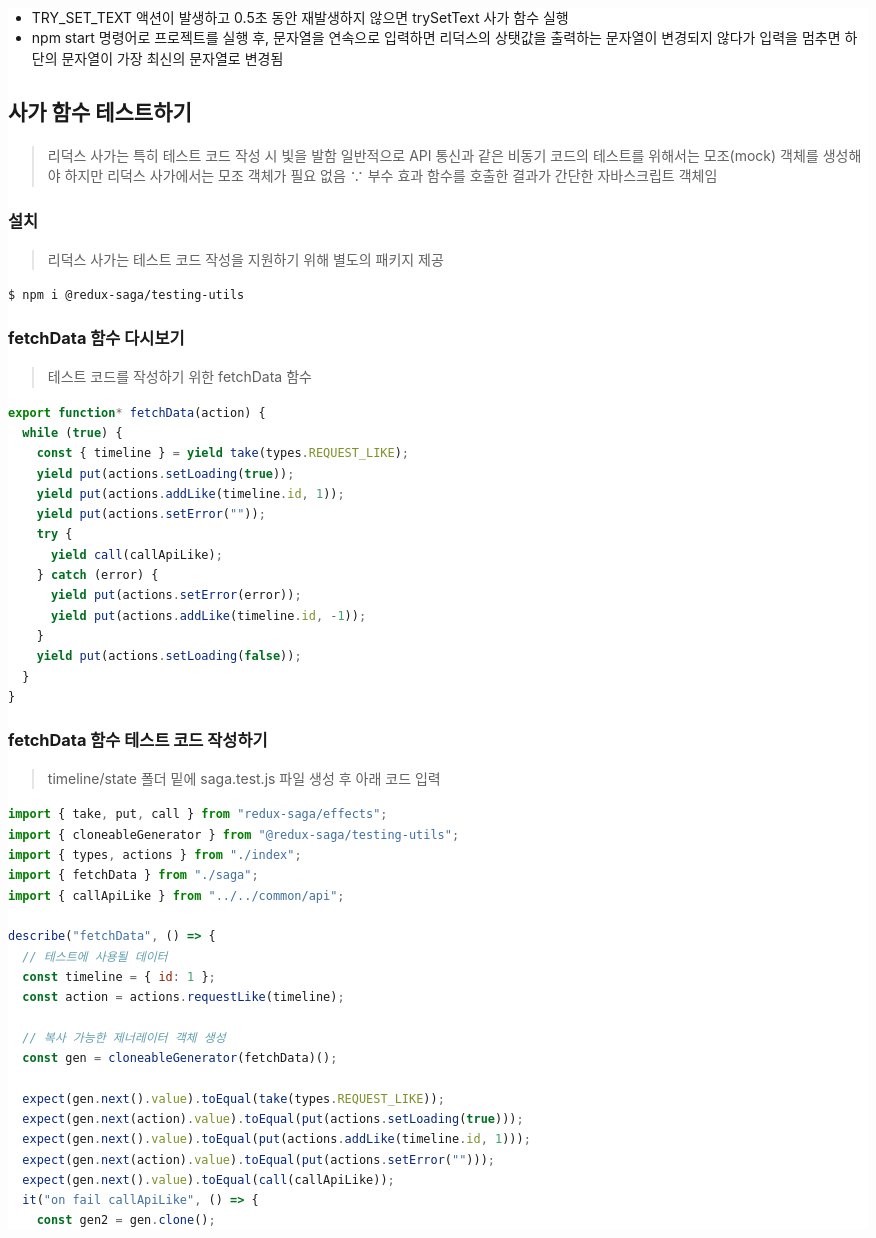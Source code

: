 - TRY_SET_TEXT 액션이 발생하고 0.5초 동안 재발생하지 않으면 trySetText 사가 함수 실행
- npm start 명령어로 프로젝트를 실행 후, 문자열을 연속으로 입력하면 리덕스의 상탯값을 출력하는 문자열이 변경되지 않다가 입력을 멈추면 하단의 문자열이 가장 최신의 문자열로 변경됨

## 사가 함수 테스트하기

> 리덕스 사가는 특히 테스트 코드 작성 시 빛을 발함
> 일반적으로 API 통신과 같은 비동기 코드의 테스트를 위해서는 모조(mock) 객체를 생성해야 하지만 리덕스 사가에서는 모조 객체가 필요 없음
> ∵ 부수 효과 함수를 호출한 결과가 간단한 자바스크립트 객체임

### 설치

> 리덕스 사가는 테스트 코드 작성을 지원하기 위해 별도의 패키지 제공

```bash
$ npm i @redux-saga/testing-utils
```

### fetchData 함수 다시보기

> 테스트 코드를 작성하기 위한 fetchData 함수

```javascript
export function* fetchData(action) {
  while (true) {
    const { timeline } = yield take(types.REQUEST_LIKE);
    yield put(actions.setLoading(true));
    yield put(actions.addLike(timeline.id, 1));
    yield put(actions.setError(""));
    try {
      yield call(callApiLike);
    } catch (error) {
      yield put(actions.setError(error));
      yield put(actions.addLike(timeline.id, -1));
    }
    yield put(actions.setLoading(false));
  }
}
```

### fetchData 함수 테스트 코드 작성하기

> timeline/state 폴더 밑에 saga.test.js 파일 생성 후 아래 코드 입력

```javascript
import { take, put, call } from "redux-saga/effects";
import { cloneableGenerator } from "@redux-saga/testing-utils";
import { types, actions } from "./index";
import { fetchData } from "./saga";
import { callApiLike } from "../../common/api";

describe("fetchData", () => {
  // 테스트에 사용될 데이터
  const timeline = { id: 1 };
  const action = actions.requestLike(timeline);
    
  // 복사 가능한 제너레이터 객체 생성
  const gen = cloneableGenerator(fetchData)();
    
  expect(gen.next().value).toEqual(take(types.REQUEST_LIKE));
  expect(gen.next(action).value).toEqual(put(actions.setLoading(true)));
  expect(gen.next().value).toEqual(put(actions.addLike(timeline.id, 1)));
  expect(gen.next(action).value).toEqual(put(actions.setError("")));
  expect(gen.next().value).toEqual(call(callApiLike));
  it("on fail callApiLike", () => {
    const gen2 = gen.clone();
```